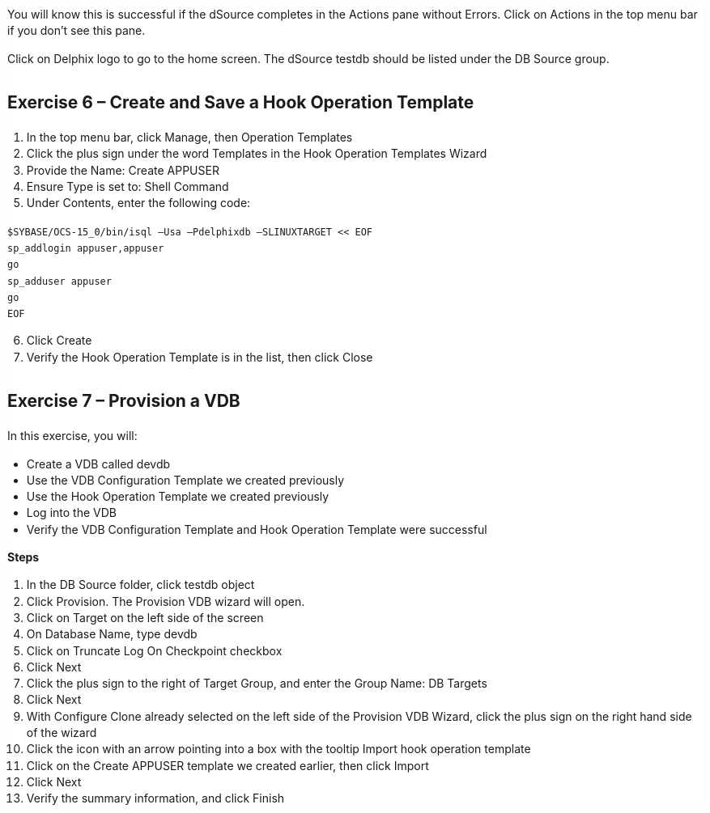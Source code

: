 You will know this is successful if the dSource completes in the Actions pane without Errors. Click on Actions
in the top menu bar if you don’t see this pane. 

Click on Delphix logo to go to the home screen. The dSource testdb should be listed under the DB Source
group.

## <a id="exercise6_sol"></a> Exercise 6 – Create and Save a Hook Operation Template

1. In the top menu bar, click Manage, then Operation Templates
2. Click the plus sign under the word Templates in the Hook Operation Templates Wizard
3. Provide the Name: Create APPUSER
4. Ensure Type is set to: Shell Command
5. Under Contents, enter the following code:

```
$SYBASE/OCS-15_0/bin/isql –Usa –Pdelphixdb –SLINUXTARGET << EOF
sp_addlogin appuser,appuser
go
sp_adduser appuser
go
EOF
```
6. Click Create
7. Verify the Hook Operation Template is in the list, then click Close

## <a id="exercise7_sol"></a> Exercise 7 – Provision a VDB
In this exercise, you will:
* Create a VDB called devdb
* Use the VDB Configuration Template we created previously
* Use the Hook Operation Template we created previously
* Log into the VDB
* Verify the VDB Configuration Template and Hook Operation Template were successful

**Steps**

1. In the DB Source folder, click testdb object
2. Click Provision. The Provision VDB wizard will open. 
3. Click on Target on the left side of the screen
4. On Database Name, type devdb
5. Click on Truncate Log On Checkpoint checkbox
6. Click Next
7. Click the plus sign to the right of Target Group, and enter the Group Name: DB Targets
8. Click Next
9. With Configure Clone already selected on the left side of the Provision VDB Wizard, click the plus sign
on the right hand side of the wizard
10. Click the icon with an arrow pointing into a box with the tooltip Import hook operation template
11. Click on the Create APPUSER template we created earlier, then click Import
12. Click Next
13. Verify the summary information, and click Finish
